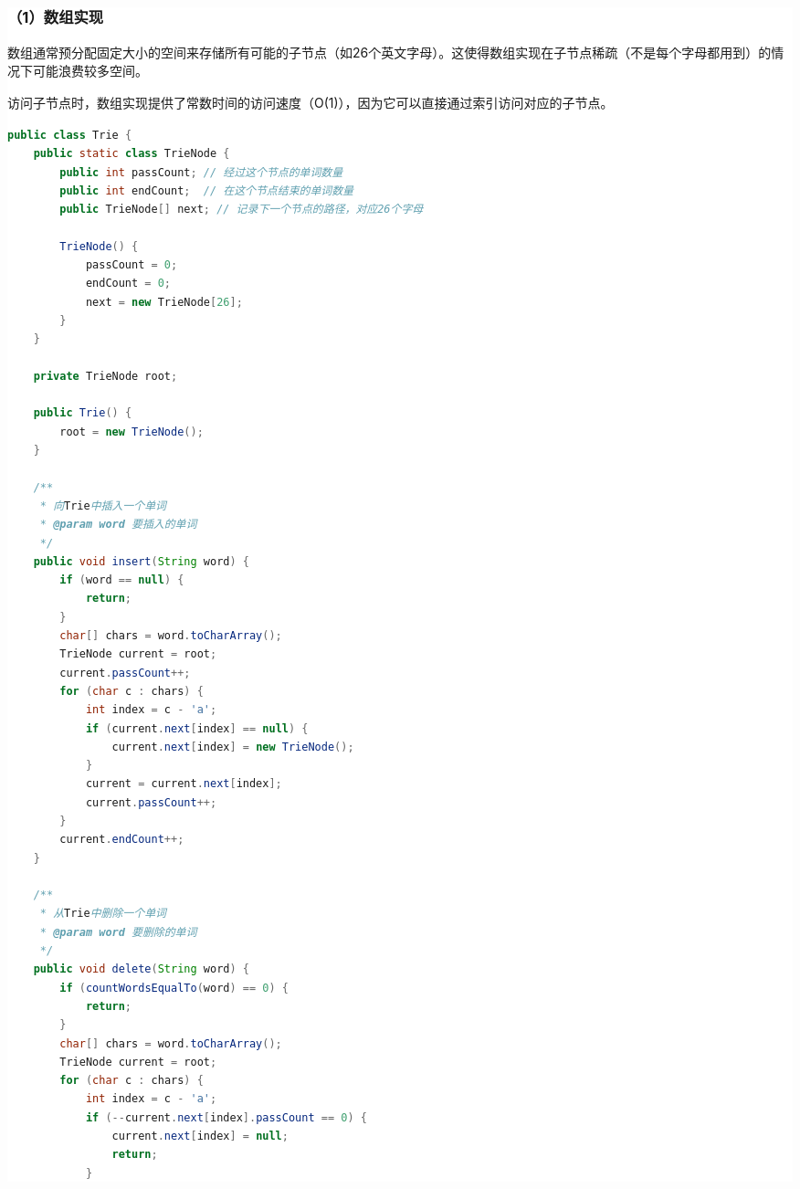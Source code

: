 ### **（1）数组实现**

数组通常预分配固定大小的空间来存储所有可能的子节点（如26个英文字母）。这使得数组实现在子节点稀疏（不是每个字母都用到）的情况下可能浪费较多空间。

访问子节点时，数组实现提供了常数时间的访问速度（O(1)），因为它可以直接通过索引访问对应的子节点。

```java
public class Trie {
    public static class TrieNode {
        public int passCount; // 经过这个节点的单词数量
        public int endCount;  // 在这个节点结束的单词数量
        public TrieNode[] next; // 记录下一个节点的路径，对应26个字母

        TrieNode() {
            passCount = 0;
            endCount = 0;
            next = new TrieNode[26]; 
        }
    }
    
    private TrieNode root;

    public Trie() {
        root = new TrieNode();
    }

    /**
     * 向Trie中插入一个单词
     * @param word 要插入的单词
     */
    public void insert(String word) {
        if (word == null) {
            return;
        }
        char[] chars = word.toCharArray();
        TrieNode current = root;
        current.passCount++;
        for (char c : chars) {
            int index = c - 'a';
            if (current.next[index] == null) {
                current.next[index] = new TrieNode();
            }
            current = current.next[index];
            current.passCount++;
        }
        current.endCount++;
    }

    /**
     * 从Trie中删除一个单词
     * @param word 要删除的单词
     */
    public void delete(String word) {
        if (countWordsEqualTo(word) == 0) {
            return;
        }
        char[] chars = word.toCharArray();
        TrieNode current = root;
        for (char c : chars) {
            int index = c - 'a';
            if (--current.next[index].passCount == 0) {
                current.next[index] = null;
                return;
            }
```